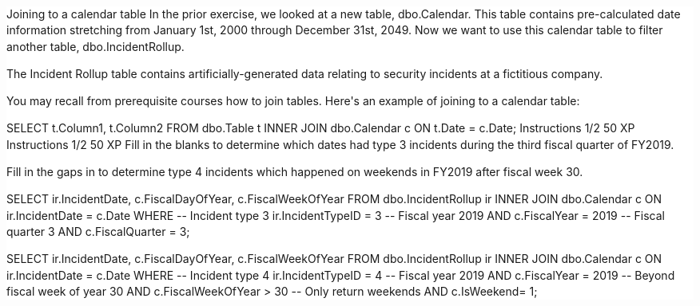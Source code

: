 
Joining to a calendar table
In the prior exercise, we looked at a new table, dbo.Calendar. This table contains pre-calculated date information stretching from January 1st, 2000 through December 31st, 2049. Now we want to use this calendar table to filter another table, dbo.IncidentRollup.

The Incident Rollup table contains artificially-generated data relating to security incidents at a fictitious company.

You may recall from prerequisite courses how to join tables. Here's an example of joining to a calendar table:

SELECT
    t.Column1,
    t.Column2
FROM dbo.Table t
    INNER JOIN dbo.Calendar c
        ON t.Date = c.Date;
Instructions 1/2
50 XP
Instructions 1/2
50 XP
Fill in the blanks to determine which dates had type 3 incidents during the third fiscal quarter of FY2019.

Fill in the gaps in to determine type 4 incidents which happened on weekends in FY2019 after fiscal week 30.

SELECT
	ir.IncidentDate,
	c.FiscalDayOfYear,
	c.FiscalWeekOfYear
FROM dbo.IncidentRollup ir
	INNER JOIN dbo.Calendar c
		ON ir.IncidentDate = c.Date
WHERE
    -- Incident type 3
	ir.IncidentTypeID = 3
    -- Fiscal year 2019
	AND c.FiscalYear = 2019
    -- Fiscal quarter 3
	AND c.FiscalQuarter = 3;

SELECT
	ir.IncidentDate,
	c.FiscalDayOfYear,
	c.FiscalWeekOfYear
FROM dbo.IncidentRollup ir
	INNER JOIN dbo.Calendar c
		ON ir.IncidentDate = c.Date
WHERE
    -- Incident type 4
	ir.IncidentTypeID = 4
    -- Fiscal year 2019
	AND c.FiscalYear = 2019
    -- Beyond fiscal week of year 30
	AND c.FiscalWeekOfYear > 30
    -- Only return weekends
	AND c.IsWeekend= 1;

